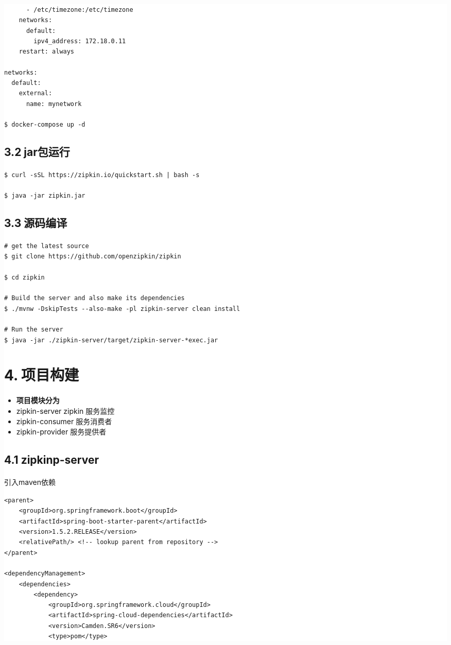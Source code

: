 ```
      - /etc/timezone:/etc/timezone
    networks:
      default:
        ipv4_address: 172.18.0.11
    restart: always

networks:
  default:
    external:
      name: mynetwork
      
$ docker-compose up -d
```

## 3.2 jar包运行

```
$ curl -sSL https://zipkin.io/quickstart.sh | bash -s

$ java -jar zipkin.jar
```

## 3.3 源码编译

```
# get the latest source
$ git clone https://github.com/openzipkin/zipkin

$ cd zipkin

# Build the server and also make its dependencies
$ ./mvnw -DskipTests --also-make -pl zipkin-server clean install

# Run the server
$ java -jar ./zipkin-server/target/zipkin-server-*exec.jar
```

# 4. 项目构建

- **项目模块分为**
 - zipkin-server zipkin 服务监控
 - zipkin-consumer 服务消费者
 - zipkin-provider 服务提供者

## 4.1 zipkinp-server

引入maven依赖

```
<parent>
    <groupId>org.springframework.boot</groupId>
    <artifactId>spring-boot-starter-parent</artifactId>
    <version>1.5.2.RELEASE</version>
    <relativePath/> <!-- lookup parent from repository -->
</parent>

<dependencyManagement>
    <dependencies>
        <dependency>
            <groupId>org.springframework.cloud</groupId>
            <artifactId>spring-cloud-dependencies</artifactId>
            <version>Camden.SR6</version>
            <type>pom</type>
```